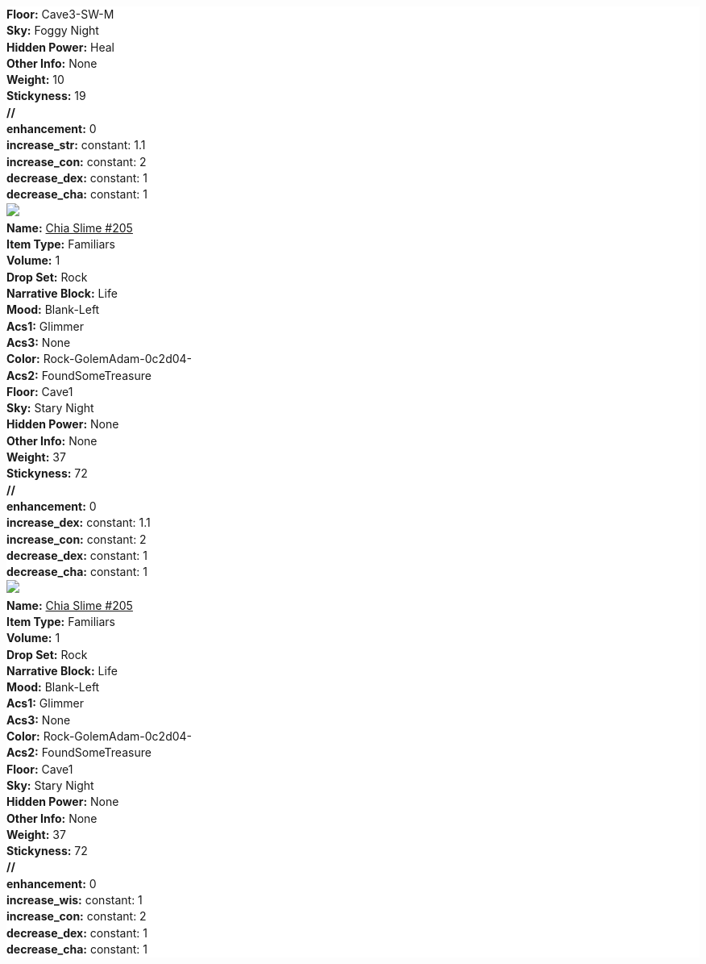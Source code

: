 <div><strong>Floor:</strong> Cave3-SW-M</div>
<div><strong>Sky:</strong> Foggy Night</div>
<div><strong>Hidden Power:</strong> Heal</div>
<div><strong>Other Info:</strong> None</div>
<div><strong>Weight:</strong> 10</div>
<div><strong>Stickyness:</strong> 19</div>
<div><strong>//</strong></div><div><strong>enhancement:</strong> 0</div>
<div><strong>increase_str:</strong> constant: 1.1</div>
<div><strong>increase_con:</strong> constant: 2</div>
<div><strong>decrease_dex:</strong> constant: 1</div>
<div><strong>decrease_cha:</strong> constant: 1</div>
</div>
<div class="item_thumbnail">
<a href="https://mintgarden.io/nfts/nft1070d5r0pust8kk92z8k79dsr4fmp27kwmfalz9llaa0e873dsc4slz057z"><img loading="lazy" src="https://assets.mainnet.mintgarden.io/thumbnails/b8b5a8b88b753de9203d74c2112c8adef3c9797f095f47d87d34ec43709ed105.webp"></a>
<div><strong>Name:</strong> <a href="https://mintgarden.io/nfts/nft1070d5r0pust8kk92z8k79dsr4fmp27kwmfalz9llaa0e873dsc4slz057z">Chia Slime #205</a></div>
<div><strong>Item Type:</strong> Familiars</div>
<div><strong>Volume:</strong> 1</div>
<div><strong>Drop Set:</strong> Rock</div>
<div><strong>Narrative Block:</strong> Life</div>
<div><strong>Mood:</strong> Blank-Left</div>
<div><strong>Acs1:</strong> Glimmer</div>
<div><strong>Acs3:</strong> None</div>
<div><strong>Color:</strong> Rock-GolemAdam-0c2d04-</div>
<div><strong>Acs2:</strong> FoundSomeTreasure</div>
<div><strong>Floor:</strong> Cave1</div>
<div><strong>Sky:</strong> Stary Night</div>
<div><strong>Hidden Power:</strong> None</div>
<div><strong>Other Info:</strong> None</div>
<div><strong>Weight:</strong> 37</div>
<div><strong>Stickyness:</strong> 72</div>
<div><strong>//</strong></div><div><strong>enhancement:</strong> 0</div>
<div><strong>increase_dex:</strong> constant: 1.1</div>
<div><strong>increase_con:</strong> constant: 2</div>
<div><strong>decrease_dex:</strong> constant: 1</div>
<div><strong>decrease_cha:</strong> constant: 1</div>
</div>
<div class="item_thumbnail">
<a href="https://mintgarden.io/nfts/nft1hwxpvgxgfxy37grep347zlwpyxaewne7xcam73pgvllrzt0fw03q08625w"><img loading="lazy" src="https://assets.mainnet.mintgarden.io/thumbnails/94e22117e24afbce5603af5f9f372c69fe1e3e17bb1a6ec3bd5e0c94e973a6bd.webp"></a>
<div><strong>Name:</strong> <a href="https://mintgarden.io/nfts/nft1hwxpvgxgfxy37grep347zlwpyxaewne7xcam73pgvllrzt0fw03q08625w">Chia Slime #205</a></div>
<div><strong>Item Type:</strong> Familiars</div>
<div><strong>Volume:</strong> 1</div>
<div><strong>Drop Set:</strong> Rock</div>
<div><strong>Narrative Block:</strong> Life</div>
<div><strong>Mood:</strong> Blank-Left</div>
<div><strong>Acs1:</strong> Glimmer</div>
<div><strong>Acs3:</strong> None</div>
<div><strong>Color:</strong> Rock-GolemAdam-0c2d04-</div>
<div><strong>Acs2:</strong> FoundSomeTreasure</div>
<div><strong>Floor:</strong> Cave1</div>
<div><strong>Sky:</strong> Stary Night</div>
<div><strong>Hidden Power:</strong> None</div>
<div><strong>Other Info:</strong> None</div>
<div><strong>Weight:</strong> 37</div>
<div><strong>Stickyness:</strong> 72</div>
<div><strong>//</strong></div><div><strong>enhancement:</strong> 0</div>
<div><strong>increase_wis:</strong> constant: 1</div>
<div><strong>increase_con:</strong> constant: 2</div>
<div><strong>decrease_dex:</strong> constant: 1</div>
<div><strong>decrease_cha:</strong> constant: 1</div>
</div>